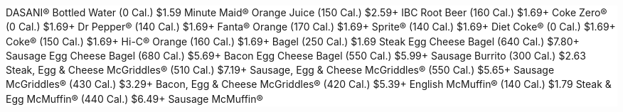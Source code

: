 DASANI® Bottled Water
(0 Cal.)
$1.59
Minute Maid® Orange Juice
(150 Cal.)
$2.59+
IBC Root Beer
(160 Cal.)
$1.69+
Coke Zero®
(0 Cal.)
$1.69+
Dr Pepper®
(140 Cal.)
$1.69+
Fanta® Orange
(170 Cal.)
$1.69+
Sprite®
(140 Cal.)
$1.69+
Diet Coke®
(0 Cal.)
$1.69+
Coke®
(150 Cal.)
$1.69+
Hi-C® Orange
(160 Cal.)
$1.69+
Bagel
(250 Cal.)
$1.69
Steak Egg Cheese Bagel
(640 Cal.)
$7.80+
Sausage Egg Cheese Bagel
(680 Cal.)
$5.69+
Bacon Egg Cheese Bagel
(550 Cal.)
$5.99+
Sausage Burrito
(300 Cal.)
$2.63
Steak, Egg & Cheese McGriddles®
(510 Cal.)
$7.19+
Sausage, Egg & Cheese McGriddles®
(550 Cal.)
$5.65+
Sausage McGriddles®
(430 Cal.)
$3.29+
Bacon, Egg & Cheese McGriddles®
(420 Cal.)
$5.39+
English McMuffin®
(140 Cal.)
$1.79
Steak & Egg McMuffin®
(440 Cal.)
$6.49+
Sausage McMuffin®